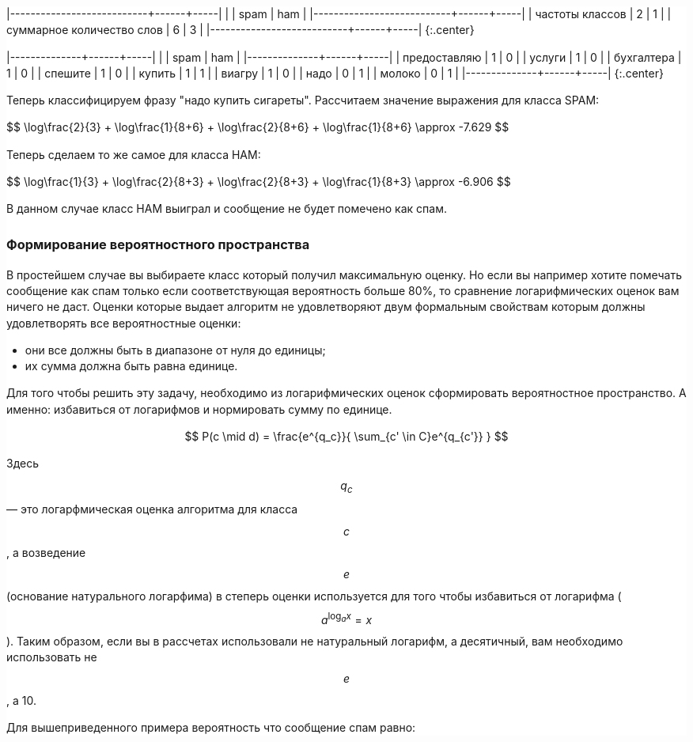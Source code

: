 |---------------------------+------+-----|
|                           | spam | ham |
|---------------------------+------+-----|
| частоты классов           |   2  |  1  |
| суммарное количество слов |   6  |  3  |
|---------------------------+------+-----|
{:.center}

|--------------+------+-----|
|              | spam | ham |
|--------------+------+-----|
| предоставляю | 1    |  0  |
| услуги       | 1    |  0  |
| бухгалтера   | 1    |  0  |
| спешите      | 1    |  0  |
| купить       | 1    |  1  |
| виагру       | 1    |  0  |
| надо         | 0    |  1  |
| молоко       | 0    |  1  |
|--------------+------+-----|
{:.center}

Теперь классифицируем фразу "надо купить сигареты". Рассчитаем значение выражения для класса SPAM:

\$\$ \log\frac{2}{3} + \log\frac{1}{8+6} + \log\frac{2}{8+6} + \log\frac{1}{8+6} \approx -7.629 $$

Теперь сделаем то же самое для класса HAM:

\$\$ \log\frac{1}{3} + \log\frac{2}{8+3} + \log\frac{2}{8+3} + \log\frac{1}{8+3} \approx -6.906 $$

В данном случае класс HAM выиграл и сообщение не будет помечено как спам.

### Формирование вероятностного пространства

В простейшем случае вы выбираете класс который получил максимальную оценку. Но если вы например хотите помечать сообщение как спам только если соответствующая вероятность больше 80%, то сравнение логарифмических оценок вам ничего не даст. Оценки которые выдает алгоритм не удовлетворяют двум формальным свойствам которым должны удовлетворять все вероятностные оценки:

* они все должны быть в диапазоне от нуля до единицы;
* их сумма должна быть равна единице.

Для того чтобы решить эту задачу, необходимо из логарифмических оценок сформировать вероятностное пространство. А именно: избавиться от логарифмов и нормировать сумму по единице.

$$ P(c \mid d) = \frac{e^{q_c}}{ \sum_{c' \in C}e^{q_{c'}} } $$

Здесь $$q_c$$ — это логарфмическая оценка алгоритма для класса $$c$$, а возведение $$e$$ (основание натурального логарфима) в степерь оценки используется для того чтобы избавиться от логарифма ($$a^{\log_a x} = x$$). Таким образом, если вы в рассчетах использовали не натуральный логарифм, а десятичный, вам необходимо использовать не $$e$$, а 10.

Для вышеприведенного примера вероятность что сообщение спам равно:
